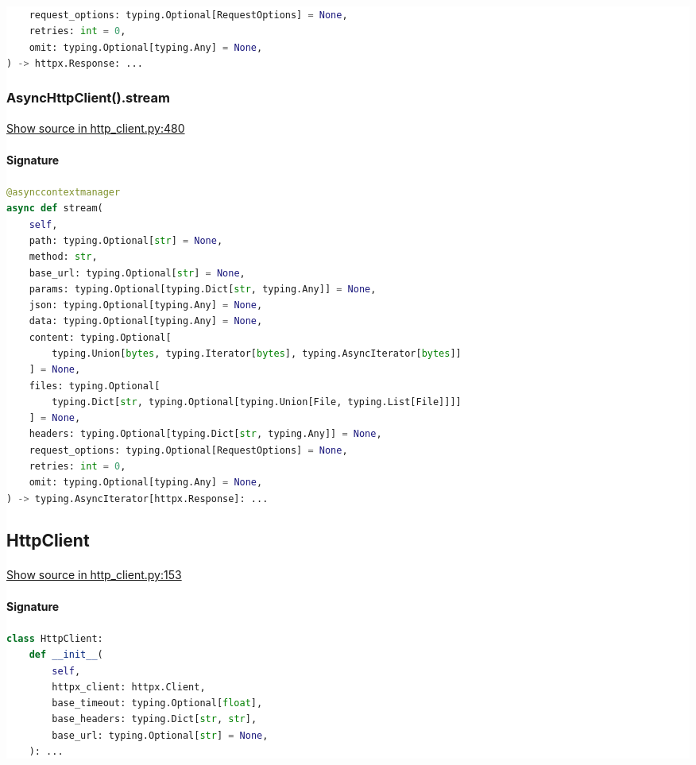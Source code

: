 ```python
    request_options: typing.Optional[RequestOptions] = None,
    retries: int = 0,
    omit: typing.Optional[typing.Any] = None,
) -> httpx.Response: ...
```

### AsyncHttpClient().stream

[Show source in http_client.py:480](../../../../../../../julep/api/core/http_client.py#L480)

#### Signature

```python
@asynccontextmanager
async def stream(
    self,
    path: typing.Optional[str] = None,
    method: str,
    base_url: typing.Optional[str] = None,
    params: typing.Optional[typing.Dict[str, typing.Any]] = None,
    json: typing.Optional[typing.Any] = None,
    data: typing.Optional[typing.Any] = None,
    content: typing.Optional[
        typing.Union[bytes, typing.Iterator[bytes], typing.AsyncIterator[bytes]]
    ] = None,
    files: typing.Optional[
        typing.Dict[str, typing.Optional[typing.Union[File, typing.List[File]]]]
    ] = None,
    headers: typing.Optional[typing.Dict[str, typing.Any]] = None,
    request_options: typing.Optional[RequestOptions] = None,
    retries: int = 0,
    omit: typing.Optional[typing.Any] = None,
) -> typing.AsyncIterator[httpx.Response]: ...
```



## HttpClient

[Show source in http_client.py:153](../../../../../../../julep/api/core/http_client.py#L153)

#### Signature

```python
class HttpClient:
    def __init__(
        self,
        httpx_client: httpx.Client,
        base_timeout: typing.Optional[float],
        base_headers: typing.Dict[str, str],
        base_url: typing.Optional[str] = None,
    ): ...
```
